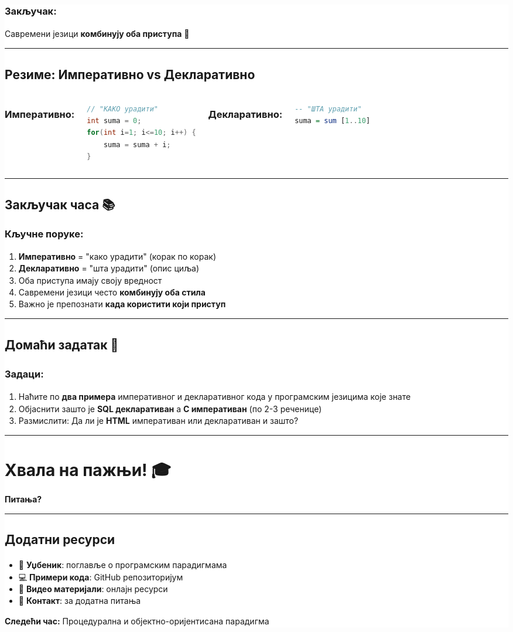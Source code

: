 ### Закључак:
Савремени језици **комбинују оба приступа** 🎯

---

## Резиме: Императивно vs Декларативно

<div class="columns">

### Императивно:
```c
// "КАКО урадити"
int suma = 0;
for(int i=1; i<=10; i++) {
    suma = suma + i;
}
```

### Декларативно:
```haskell
-- "ШТА урадити"
suma = sum [1..10]
```

</div>

---

## Закључак часа 📚

### Кључне поруке:
1. **Императивно** = "како урадити" (корак по корак)
2. **Декларативно** = "шта урадити" (опис циља)
3. Оба приступа имају своју вредност
4. Савремени језици често **комбинују оба стила**
5. Важно је препознати **када користити који приступ**

---

## Домаћи задатак 📝

### Задаци:
1. Наћите по **два примера** императивног и декларативног кода у програмским језицима које знате
2. Објаснити зашто је **SQL декларативан** а **C императиван** (по 2-3 реченице)
3. Размислити: Да ли је **HTML** императиван или декларативан и зашто?

---

# Хвала на пажњи! 🎓

**Питања?**

---

## Додатни ресурси

- 📖 **Уџбеник**: поглавље о програмским парадигмама
- 💻 **Примери кода**: GitHub репозиторијум
- 🎥 **Видео материјали**: онлајн ресурси
- 📧 **Контакт**: за додатна питања

**Следећи час:** Процедурална и објектно-оријентисана парадигма
